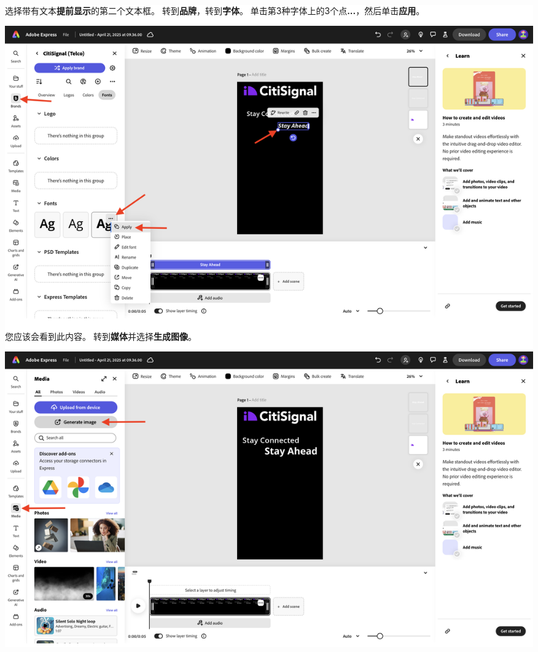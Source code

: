 选择带有文本&#x200B;**提前显示**&#x200B;的第二个文本框。 转到&#x200B;**品牌**，转到&#x200B;**字体**。 单击第3种字体上的3个点&#x200B;**...**，然后单击&#x200B;**应用**。

![Adobe Express](./images/expressv12.png)

您应该会看到此内容。 转到&#x200B;**媒体**&#x200B;并选择&#x200B;**生成图像**。

![Adobe Express](./images/expressv13.png)
